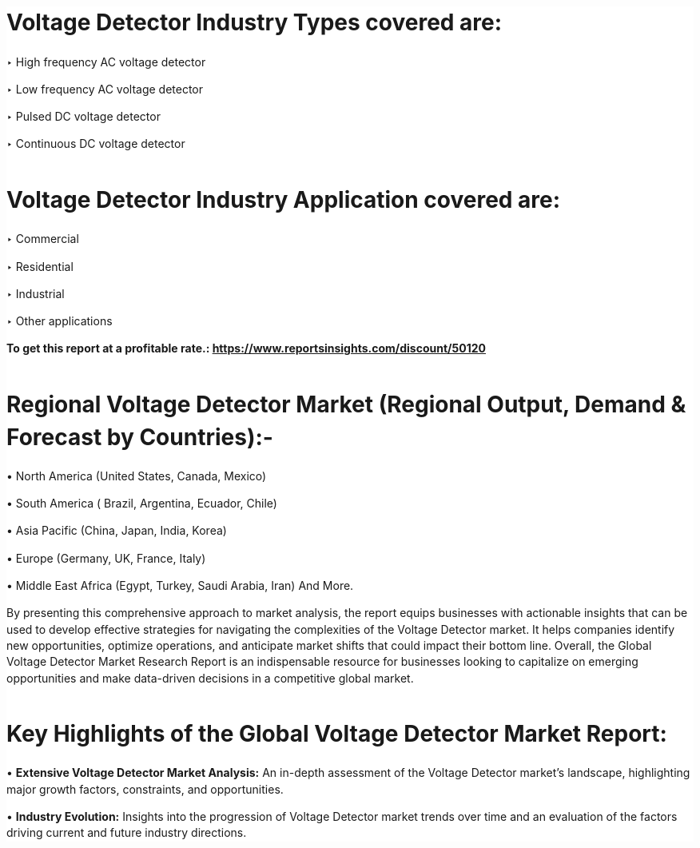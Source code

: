 # <strong>Voltage Detector Industry Types covered are:</strong>

‣ High frequency AC voltage detector

‣ Low frequency AC voltage detector

‣ Pulsed DC voltage detector

‣ Continuous DC voltage detector

# <strong>Voltage Detector Industry Application covered are:</strong>

‣ Commercial

‣ Residential

‣ Industrial

‣ Other applications

<strong>To get this report at a profitable rate.: <a href=https://www.reportsinsights.com/discount/50120>https://www.reportsinsights.com/discount/50120</a></strong></font>

# <strong>Regional Voltage Detector Market (Regional Output, Demand &amp; Forecast by Countries):-</strong>

• North America (United States, Canada, Mexico)

• South America ( Brazil, Argentina, Ecuador, Chile)

• Asia Pacific (China, Japan, India, Korea)

• Europe (Germany, UK, France, Italy)

• Middle East Africa (Egypt, Turkey, Saudi Arabia, Iran) And More.

By presenting this comprehensive approach to market analysis, the report equips businesses with actionable insights that can be used to develop effective strategies for navigating the complexities of the Voltage Detector market. It helps companies identify new opportunities, optimize operations, and anticipate market shifts that could impact their bottom line. Overall, the Global Voltage Detector Market Research Report is an indispensable resource for businesses looking to capitalize on emerging opportunities and make data-driven decisions in a competitive global market.

# <strong>Key Highlights of the Global Voltage Detector Market Report:</strong>

• <strong>Extensive Voltage Detector Market Analysis:</strong> An in-depth assessment of the Voltage Detector market’s landscape, highlighting major growth factors, constraints, and opportunities.

• <strong>Industry Evolution:</strong> Insights into the progression of Voltage Detector market trends over time and an evaluation of the factors driving current and future industry directions.
